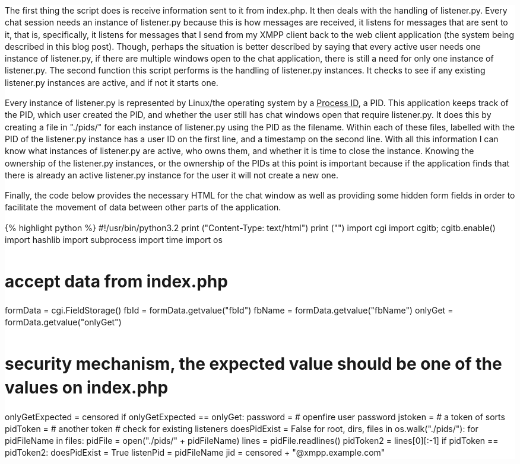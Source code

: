 The first thing the script does is receive information sent to it from index.php. It then deals with the handling of listener.py. Every chat session needs an instance of listener.py because this is how messages are received, it listens for messages that are sent to it, that is, specifically, it listens for messages that I send from my XMPP client back to the web client application (the system being described in this blog post). Though, perhaps the situation is better described by saying that every active user needs one instance of listener.py, if there are multiple windows open to the chat application, there is still a need for only one instance of listener.py. The second function this script performs is the handling of listener.py instances. It checks to see if any existing listener.py instances are active, and if not it starts one.

Every instance of listener.py is represented by Linux/the operating system by a <a href="http://en.wikipedia.org/wiki/Process_identifier" target="_blank">Process ID</a>, a PID. This application keeps track of the PID, which user created the PID, and whether the user still has chat windows open that require listener.py. It does this by creating a file in "./pids/" for each instance of listener.py using the PID as the filename. Within each of these files, labelled with the PID of the listener.py instance has a user ID on the first line, and a timestamp on the second line. With all this information I can know what instances of listener.py are active, who owns them, and whether it is time to close the instance. Knowing the ownership of the listener.py instances, or the ownership of the PIDs at this point is important because if the application finds that there is already an active listener.py instance for the user it will not create a new one.

Finally, the code below provides the necessary HTML for the chat window as well as providing some hidden form fields in order to facilitate the movement of data between other parts of the application.

{% highlight python %}
#!/usr/bin/python3.2
print ("Content-Type: text/html")
print ("")
import cgi
import cgitb; cgitb.enable()
import hashlib
import subprocess
import time
import os
# accept data from index.php
formData = cgi.FieldStorage()
fbId = formData.getvalue("fbId")
fbName = formData.getvalue("fbName")
onlyGet = formData.getvalue("onlyGet")
# security mechanism, the expected value should be one of the values on index.php
onlyGetExpected = censored
if onlyGetExpected == onlyGet:
	password = # openfire user password
	jstoken = # a token of sorts
	pidToken = # another token
	# check for existing listeners
	doesPidExist = False
	for root, dirs, files in os.walk("./pids/"):
		for pidFileName in files:
			pidFile = open("./pids/" + pidFileName)
			lines = pidFile.readlines()
			pidToken2 = lines[0][:-1]
			if pidToken == pidToken2:
				doesPidExist = True
				listenPid = pidFileName
	jid = censored + "@xmpp.example.com"